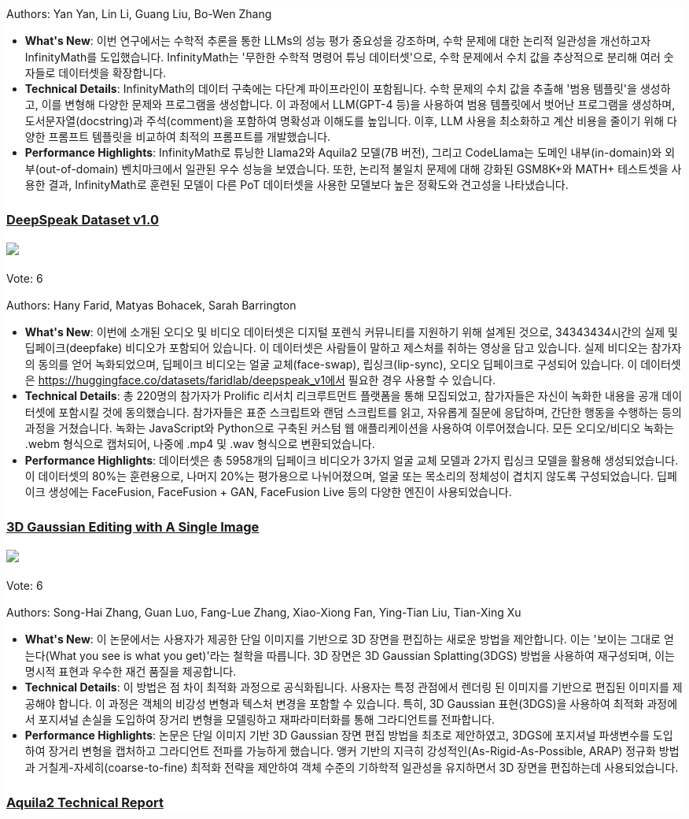 Authors: Yan Yan, Lin Li, Guang Liu, Bo-Wen Zhang

- **What's New**: 이번 연구에서는 수학적 추론을 통한 LLMs의 성능 평가 중요성을 강조하며, 수학 문제에 대한 논리적 일관성을 개선하고자 InfinityMath를 도입했습니다. InfinityMath는 '무한한 수학적 명령어 튜닝 데이터셋'으로, 수학 문제에서 수치 값을 추상적으로 분리해 여러 숫자들로 데이터셋을 확장합니다.
- **Technical Details**: InfinityMath의 데이터 구축에는 다단계 파이프라인이 포함됩니다. 수학 문제의 수치 값을 추출해 '범용 템플릿'을 생성하고, 이를 변형해 다양한 문제와 프로그램을 생성합니다. 이 과정에서 LLM(GPT-4 등)을 사용하여 범용 템플릿에서 벗어난 프로그램을 생성하며, 도서문자열(docstring)과 주석(comment)을 포함하여 명확성과 이해도를 높입니다. 이후, LLM 사용을 최소화하고 계산 비용을 줄이기 위해 다양한 프롬프트 템플릿을 비교하여 최적의 프롬프트를 개발했습니다.
- **Performance Highlights**: InfinityMath로 튜닝한 Llama2와 Aquila2 모델(7B 버전), 그리고 CodeLlama는 도메인 내부(in-domain)와 외부(out-of-domain) 벤치마크에서 일관된 우수 성능을 보였습니다. 또한, 논리적 불일치 문제에 대해 강화된 GSM8K+와 MATH+ 테스트셋을 사용한 결과, InfinityMath로 훈련된 모델이 다른 PoT 데이터셋을 사용한 모델보다 높은 정확도와 견고성을 나타냈습니다.

### [DeepSpeak Dataset v1.0](https://arxiv.org/abs/2408.05366)

![](https://cdn-thumbnails.huggingface.co/social-thumbnails/papers/2408.05366.png)

Vote: 6

Authors: Hany Farid, Matyas Bohacek, Sarah Barrington

- **What's New**: 이번에 소개된 오디오 및 비디오 데이터셋은 디지털 포렌식 커뮤니티를 지원하기 위해 설계된 것으로, 34343434시간의 실제 및 딥페이크(deepfake) 비디오가 포함되어 있습니다. 이 데이터셋은 사람들이 말하고 제스처를 취하는 영상을 담고 있습니다. 실제 비디오는 참가자의 동의를 얻어 녹화되었으며, 딥페이크 비디오는 얼굴 교체(face-swap), 립싱크(lip-sync), 오디오 딥페이크로 구성되어 있습니다. 이 데이터셋은 https://huggingface.co/datasets/faridlab/deepspeak_v1에서 필요한 경우 사용할 수 있습니다.
- **Technical Details**: 총 220명의 참가자가 Prolific 리서치 리크루트먼트 플랫폼을 통해 모집되었고, 참가자들은 자신이 녹화한 내용을 공개 데이터셋에 포함시킬 것에 동의했습니다. 참가자들은 표준 스크립트와 랜덤 스크립트를 읽고, 자유롭게 질문에 응답하며, 간단한 행동을 수행하는 등의 과정을 거쳤습니다. 녹화는 JavaScript와 Python으로 구축된 커스텀 웹 애플리케이션을 사용하여 이루어졌습니다. 모든 오디오/비디오 녹화는 .webm 형식으로 캡처되어, 나중에 .mp4 및 .wav 형식으로 변환되었습니다.
- **Performance Highlights**: 데이터셋은 총 5958개의 딥페이크 비디오가 3가지 얼굴 교체 모델과 2가지 립싱크 모델을 활용해 생성되었습니다. 이 데이터셋의 80%는 훈련용으로, 나머지 20%는 평가용으로 나뉘어졌으며, 얼굴 또는 목소리의 정체성이 겹치지 않도록 구성되었습니다. 딥페이크 생성에는 FaceFusion, FaceFusion + GAN, FaceFusion Live 등의 다양한 엔진이 사용되었습니다.

### [3D Gaussian Editing with A Single Image](https://arxiv.org/abs/2408.07540)

![](https://cdn-thumbnails.huggingface.co/social-thumbnails/papers/2408.07540.png)

Vote: 6

Authors: Song-Hai Zhang, Guan Luo, Fang-Lue Zhang, Xiao-Xiong Fan, Ying-Tian Liu, Tian-Xing Xu

- **What's New**: 이 논문에서는 사용자가 제공한 단일 이미지를 기반으로 3D 장면을 편집하는 새로운 방법을 제안합니다. 이는 '보이는 그대로 얻는다(What you see is what you get)'라는 철학을 따릅니다. 3D 장면은 3D Gaussian Splatting(3DGS) 방법을 사용하여 재구성되며, 이는 명시적 표현과 우수한 재건 품질을 제공합니다.
- **Technical Details**: 이 방법은 점 차이 최적화 과정으로 공식화됩니다. 사용자는 특정 관점에서 렌더링 된 이미지를 기반으로 편집된 이미지를 제공해야 합니다. 이 과정은 객체의 비강성 변형과 텍스처 변경을 포함할 수 있습니다. 특히, 3D Gaussian 표현(3DGS)을 사용하여 최적화 과정에서 포지셔널 손실을 도입하여 장거리 변형을 모델링하고 재파라미터화를 통해 그라디언트를 전파합니다.
- **Performance Highlights**: 논문은 단일 이미지 기반 3D Gaussian 장면 편집 방법을 최초로 제안하였고, 3DGS에 포지셔널 파생변수를 도입하여 장거리 변형을 캡처하고 그라디언트 전파를 가능하게 했습니다. 앵커 기반의 지극히 강성적인(As-Rigid-As-Possible, ARAP) 정규화 방법과 거칠게-자세히(coarse-to-fine) 최적화 전략을 제안하여 객체 수준의 기하학적 일관성을 유지하면서 3D 장면을 편집하는데 사용되었습니다.

### [Aquila2 Technical Report](https://arxiv.org/abs/2408.07410)
